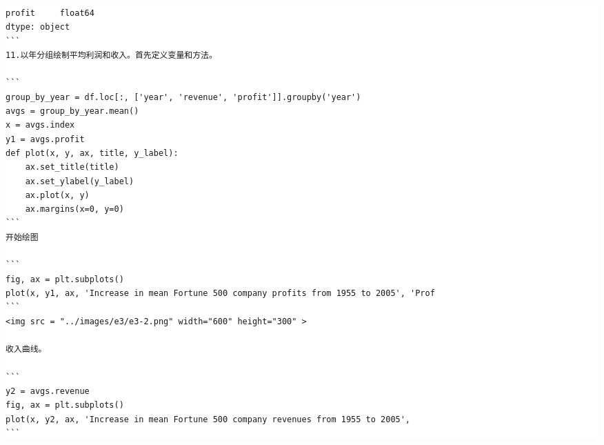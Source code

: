     profit     float64
    dtype: object
    ```
    11.以年分组绘制平均利润和收入。首先定义变量和方法。

    ```
    group_by_year = df.loc[:, ['year', 'revenue', 'profit']].groupby('year')
    avgs = group_by_year.mean()
    x = avgs.index
    y1 = avgs.profit
    def plot(x, y, ax, title, y_label):
        ax.set_title(title)
        ax.set_ylabel(y_label)
        ax.plot(x, y)
        ax.margins(x=0, y=0)
    ```
    开始绘图

    ```
    fig, ax = plt.subplots()
    plot(x, y1, ax, 'Increase in mean Fortune 500 company profits from 1955 to 2005', 'Prof
    ```
    <img src = "../images/e3/e3-2.png" width="600" height="300" >

    收入曲线。

    ```
    y2 = avgs.revenue
    fig, ax = plt.subplots()
    plot(x, y2, ax, 'Increase in mean Fortune 500 company revenues from 1955 to 2005',
    ```